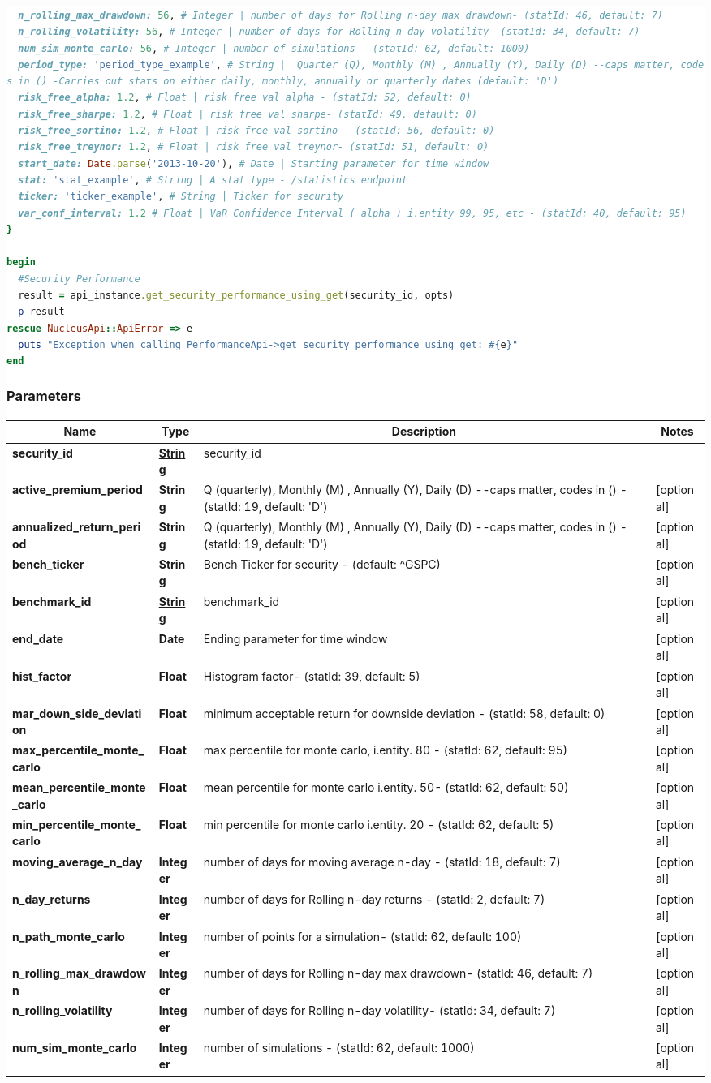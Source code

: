```ruby
  n_rolling_max_drawdown: 56, # Integer | number of days for Rolling n-day max drawdown- (statId: 46, default: 7)
  n_rolling_volatility: 56, # Integer | number of days for Rolling n-day volatility- (statId: 34, default: 7)
  num_sim_monte_carlo: 56, # Integer | number of simulations - (statId: 62, default: 1000) 
  period_type: 'period_type_example', # String |  Quarter (Q), Monthly (M) , Annually (Y), Daily (D) --caps matter, codes in () -Carries out stats on either daily, monthly, annually or quarterly dates (default: 'D')
  risk_free_alpha: 1.2, # Float | risk free val alpha - (statId: 52, default: 0)
  risk_free_sharpe: 1.2, # Float | risk free val sharpe- (statId: 49, default: 0) 
  risk_free_sortino: 1.2, # Float | risk free val sortino - (statId: 56, default: 0)
  risk_free_treynor: 1.2, # Float | risk free val treynor- (statId: 51, default: 0) 
  start_date: Date.parse('2013-10-20'), # Date | Starting parameter for time window
  stat: 'stat_example', # String | A stat type - /statistics endpoint
  ticker: 'ticker_example', # String | Ticker for security
  var_conf_interval: 1.2 # Float | VaR Confidence Interval ( alpha ) i.entity 99, 95, etc - (statId: 40, default: 95)
}

begin
  #Security Performance
  result = api_instance.get_security_performance_using_get(security_id, opts)
  p result
rescue NucleusApi::ApiError => e
  puts "Exception when calling PerformanceApi->get_security_performance_using_get: #{e}"
end
```

### Parameters

Name | Type | Description  | Notes
------------- | ------------- | ------------- | -------------
 **security_id** | [**String**](.md)| security_id | 
 **active_premium_period** | **String**| Q (quarterly), Monthly (M) , Annually (Y), Daily (D) --caps matter, codes in () - (statId: 19, default: &#39;D&#39;) | [optional] 
 **annualized_return_period** | **String**| Q (quarterly), Monthly (M) , Annually (Y), Daily (D) --caps matter, codes in () - (statId: 19, default: &#39;D&#39;) | [optional] 
 **bench_ticker** | **String**| Bench Ticker for security - (default: ^GSPC)  | [optional] 
 **benchmark_id** | [**String**](.md)| benchmark_id | [optional] 
 **end_date** | **Date**| Ending parameter for time window | [optional] 
 **hist_factor** | **Float**| Histogram factor- (statId: 39, default: 5) | [optional] 
 **mar_down_side_deviation** | **Float**| minimum acceptable return for downside deviation - (statId: 58, default: 0)  | [optional] 
 **max_percentile_monte_carlo** | **Float**| max percentile for monte carlo, i.entity. 80 - (statId: 62, default: 95) | [optional] 
 **mean_percentile_monte_carlo** | **Float**| mean percentile for monte carlo i.entity. 50- (statId: 62, default: 50) | [optional] 
 **min_percentile_monte_carlo** | **Float**| min percentile for monte carlo i.entity. 20 - (statId: 62, default: 5) | [optional] 
 **moving_average_n_day** | **Integer**| number of days for moving average n-day - (statId: 18, default: 7) | [optional] 
 **n_day_returns** | **Integer**| number of days for Rolling n-day returns - (statId: 2, default: 7)   | [optional] 
 **n_path_monte_carlo** | **Integer**| number of points for a simulation- (statId: 62, default: 100) | [optional] 
 **n_rolling_max_drawdown** | **Integer**| number of days for Rolling n-day max drawdown- (statId: 46, default: 7) | [optional] 
 **n_rolling_volatility** | **Integer**| number of days for Rolling n-day volatility- (statId: 34, default: 7) | [optional] 
 **num_sim_monte_carlo** | **Integer**| number of simulations - (statId: 62, default: 1000)  | [optional] 